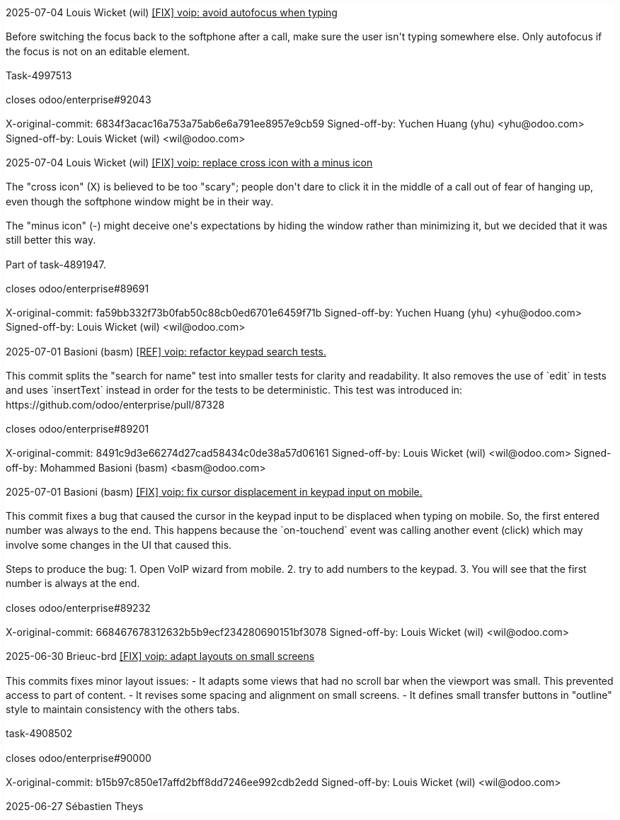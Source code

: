 <tr>
<td>2025-07-04</td>
<td>Louis Wicket (wil)</td>
<td><a href="https://github.com/odoo/enterprise/commit/7e5da9b54e02c9b5a0c73b32dcee68d449ecd0ba" target="_blank" rel="noopener">[FIX] voip: avoid autofocus when typing</a></td>
<td><p>Before switching the focus back to the softphone after a call, make sure the user isn&#x27;t typing somewhere else. Only autofocus if the focus is not on an editable element.</p><p>Task-4997513</p><p>closes odoo/enterprise#92043</p><p>X-original-commit: 6834f3acac16a753a75ab6e6a791ee8957e9cb59 Signed-off-by: Yuchen Huang (yhu) &lt;yhu@odoo.com&gt; Signed-off-by: Louis Wicket (wil) &lt;wil@odoo.com&gt;</p></td>
</tr>
<tr>
<td>2025-07-04</td>
<td>Louis Wicket (wil)</td>
<td><a href="https://github.com/odoo/enterprise/commit/0f4f82267ec8007cb799042eaf6a475a199e5171" target="_blank" rel="noopener">[FIX] voip: replace cross icon with a minus icon</a></td>
<td><p>The &quot;cross icon&quot; (X) is believed to be too &quot;scary&quot;; people don&#x27;t dare to click it in the middle of a call out of fear of hanging up, even though the softphone window might be in their way.</p><p>The &quot;minus icon&quot; (-) might deceive one&#x27;s expectations by hiding the window rather than minimizing it, but we decided that it was still better this way.</p><p>Part of task-4891947.</p><p>closes odoo/enterprise#89691</p><p>X-original-commit: fa59bb332f73b0fab50c88cb0ed6701e6459f71b Signed-off-by: Yuchen Huang (yhu) &lt;yhu@odoo.com&gt; Signed-off-by: Louis Wicket (wil) &lt;wil@odoo.com&gt;</p></td>
</tr>
<tr>
<td>2025-07-01</td>
<td>Basioni (basm)</td>
<td><a href="https://github.com/odoo/enterprise/commit/5e5c108280940bada9fea1d8a5006ac2d936e699" target="_blank" rel="noopener">[REF] voip: refactor keypad search tests.</a></td>
<td><p>This commit splits the &quot;search for name&quot; test into smaller tests for clarity and readability. It also removes the use of `edit` in tests and uses `insertText` instead in order for the tests to be deterministic. This test was introduced in: https://github.com/odoo/enterprise/pull/87328</p><p>closes odoo/enterprise#89201</p><p>X-original-commit: 8491c9d3e66274d27cad58434c0de38a57d06161 Signed-off-by: Louis Wicket (wil) &lt;wil@odoo.com&gt; Signed-off-by: Mohammed Basioni (basm) &lt;basm@odoo.com&gt;</p></td>
</tr>
<tr>
<td>2025-07-01</td>
<td>Basioni (basm)</td>
<td><a href="https://github.com/odoo/enterprise/commit/057a649d5ffee0e59fe6a6c2486eb17887c4529b" target="_blank" rel="noopener">[FIX] voip: fix cursor displacement in keypad input on mobile.</a></td>
<td><p>This commit fixes a bug that caused the cursor in the keypad input to be displaced when typing on mobile. So, the first entered number was always to the end. This happens because the `on-touchend` event was calling another event (click) which may involve some changes in the UI that caused this.</p><p>Steps to produce the bug: 1. Open VoIP wizard from mobile. 2. try to add numbers to the keypad. 3. You will see that the first number is always at the end.</p><p>closes odoo/enterprise#89232</p><p>X-original-commit: 668467678312632b5b9ecf234280690151bf3078 Signed-off-by: Louis Wicket (wil) &lt;wil@odoo.com&gt;</p></td>
</tr>
<tr>
<td>2025-06-30</td>
<td>Brieuc-brd</td>
<td><a href="https://github.com/odoo/enterprise/commit/a3aed8e81fc04abbfd6ddfcb7e444efdd2a4512d" target="_blank" rel="noopener">[FIX] voip: adapt layouts on small screens</a></td>
<td><p>This commits fixes minor layout issues: - It adapts some views that had no scroll bar when the viewport was small. This prevented access to part of content. - It revises some spacing and alignment on small screens. - It defines small transfer buttons in &quot;outline&quot; style to maintain consistency with the others tabs.</p><p>task-4908502</p><p>closes odoo/enterprise#90000</p><p>X-original-commit: b15b97c850e17affd2bff8dd7246ee992cdb2edd Signed-off-by: Louis Wicket (wil) &lt;wil@odoo.com&gt;</p></td>
</tr>
<tr>
<td>2025-06-27</td>
<td>Sébastien Theys</td>